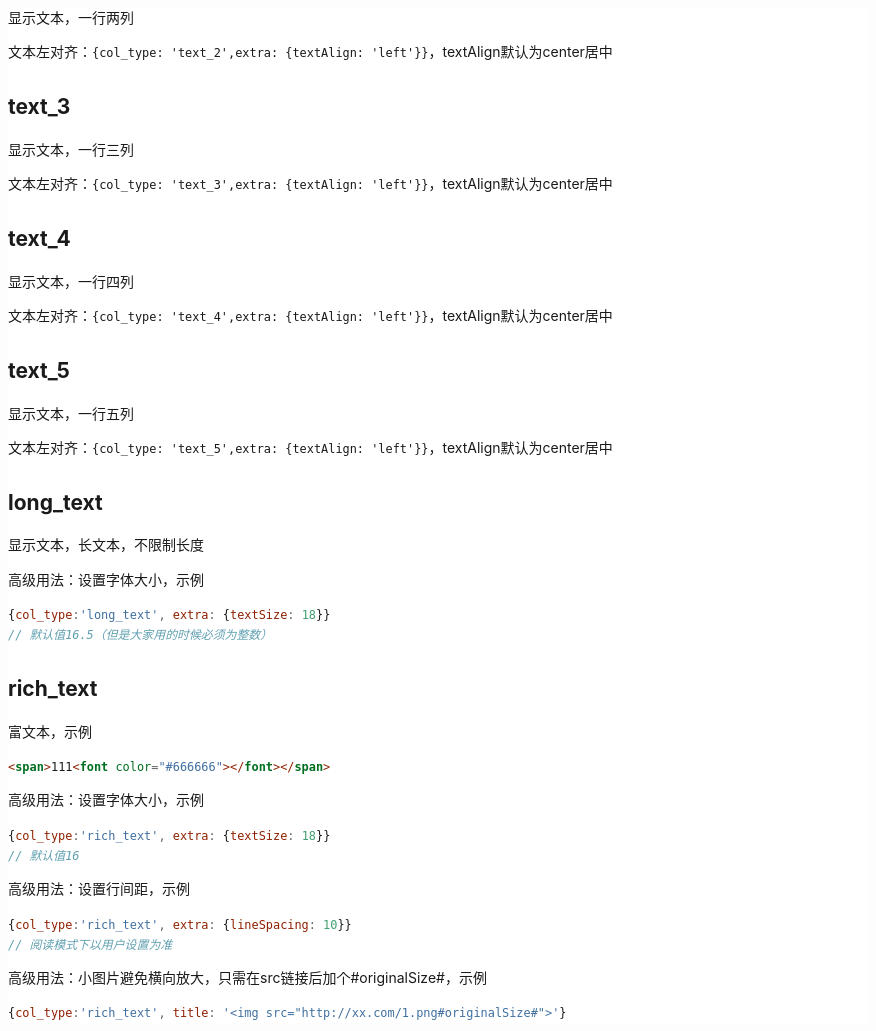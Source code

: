 显示文本，一行两列

文本左对齐：``{col_type: 'text_2',extra: {textAlign: 'left'}}``，textAlign默认为center居中

## text_3

显示文本，一行三列

文本左对齐：``{col_type: 'text_3',extra: {textAlign: 'left'}}``，textAlign默认为center居中

## text_4

显示文本，一行四列

文本左对齐：``{col_type: 'text_4',extra: {textAlign: 'left'}}``，textAlign默认为center居中

## text_5

显示文本，一行五列

文本左对齐：``{col_type: 'text_5',extra: {textAlign: 'left'}}``，textAlign默认为center居中

## long_text

显示文本，长文本，不限制长度

高级用法：设置字体大小，示例
```js
{col_type:'long_text', extra: {textSize: 18}}
// 默认值16.5（但是大家用的时候必须为整数）
```

## rich_text

富文本，示例
```html
<span>111<font color="#666666"></font></span>
```

高级用法：设置字体大小，示例
```js
{col_type:'rich_text', extra: {textSize: 18}}
// 默认值16
```

高级用法：设置行间距，示例
```js
{col_type:'rich_text', extra: {lineSpacing: 10}}
// 阅读模式下以用户设置为准
```

高级用法：小图片避免横向放大，只需在src链接后加个#originalSize#，示例
```js
{col_type:'rich_text', title: '<img src="http://xx.com/1.png#originalSize#">'}
```

